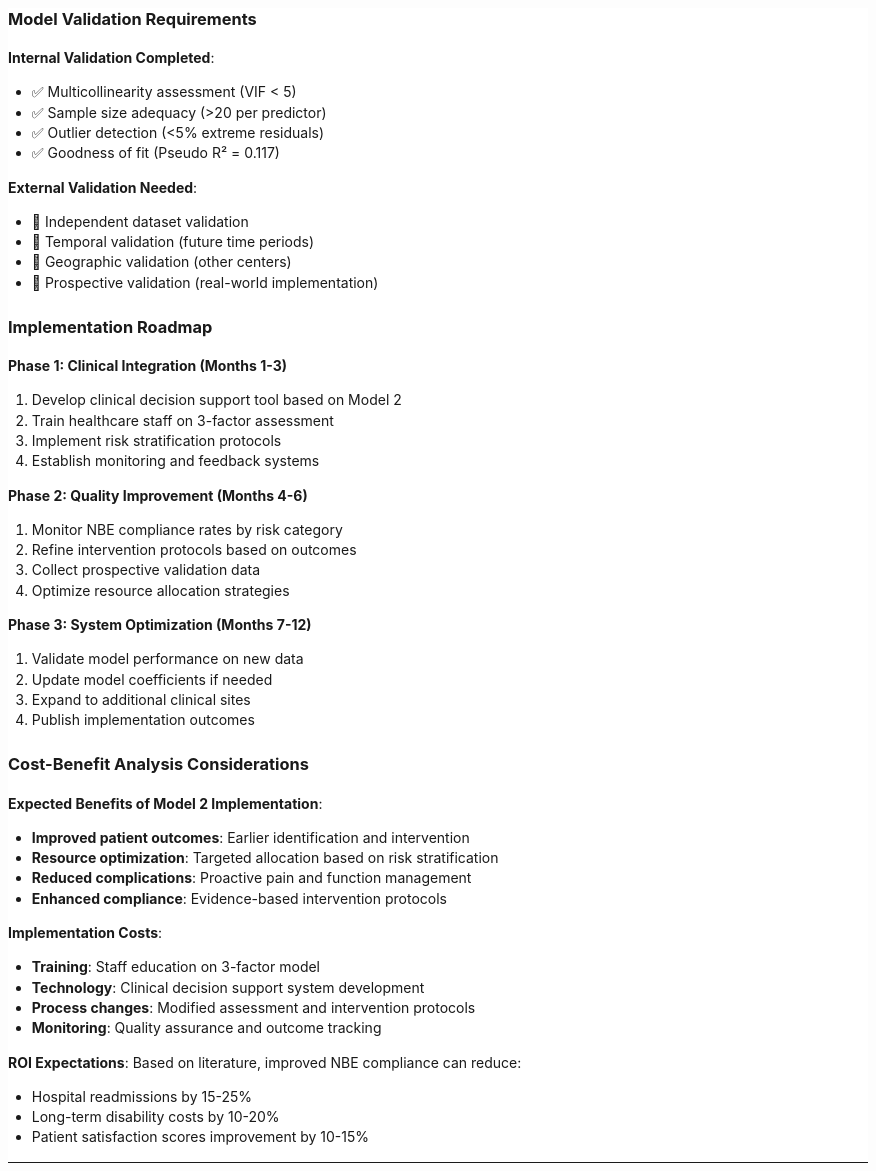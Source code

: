 ### Model Validation Requirements

**Internal Validation Completed**:
- ✅ Multicollinearity assessment (VIF < 5)
- ✅ Sample size adequacy (>20 per predictor)
- ✅ Outlier detection (<5% extreme residuals)
- ✅ Goodness of fit (Pseudo R² = 0.117)

**External Validation Needed**:
- 🔄 Independent dataset validation
- 🔄 Temporal validation (future time periods)
- 🔄 Geographic validation (other centers)
- 🔄 Prospective validation (real-world implementation)

### Implementation Roadmap

**Phase 1: Clinical Integration (Months 1-3)**
1. Develop clinical decision support tool based on Model 2
2. Train healthcare staff on 3-factor assessment
3. Implement risk stratification protocols
4. Establish monitoring and feedback systems

**Phase 2: Quality Improvement (Months 4-6)**
1. Monitor NBE compliance rates by risk category
2. Refine intervention protocols based on outcomes
3. Collect prospective validation data
4. Optimize resource allocation strategies

**Phase 3: System Optimization (Months 7-12)**
1. Validate model performance on new data
2. Update model coefficients if needed
3. Expand to additional clinical sites
4. Publish implementation outcomes

### Cost-Benefit Analysis Considerations

**Expected Benefits of Model 2 Implementation**:
- **Improved patient outcomes**: Earlier identification and intervention
- **Resource optimization**: Targeted allocation based on risk stratification
- **Reduced complications**: Proactive pain and function management
- **Enhanced compliance**: Evidence-based intervention protocols

**Implementation Costs**:
- **Training**: Staff education on 3-factor model
- **Technology**: Clinical decision support system development
- **Process changes**: Modified assessment and intervention protocols
- **Monitoring**: Quality assurance and outcome tracking

**ROI Expectations**: 
Based on literature, improved NBE compliance can reduce:
- Hospital readmissions by 15-25%
- Long-term disability costs by 10-20%
- Patient satisfaction scores improvement by 10-15%

---